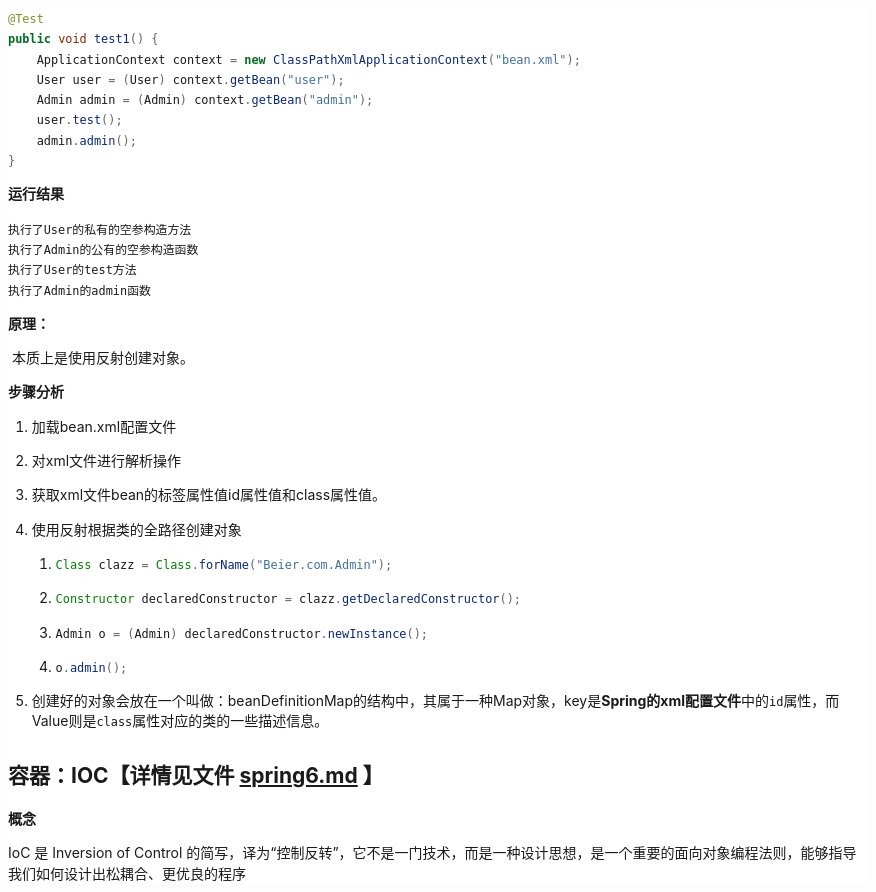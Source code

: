 ```java
@Test
public void test1() {
    ApplicationContext context = new ClassPathXmlApplicationContext("bean.xml");
    User user = (User) context.getBean("user");
    Admin admin = (Admin) context.getBean("admin");
    user.test();
    admin.admin();
}
```

**运行结果**

```xml
执行了User的私有的空参构造方法
执行了Admin的公有的空参构造函数
执行了User的test方法
执行了Admin的admin函数
```

**原理：**

​	本质上是使用反射创建对象。

**步骤分析**

1. 加载bean.xml配置文件

2. 对xml文件进行解析操作

3. 获取xml文件bean的标签属性值id属性值和class属性值。

4. 使用反射根据类的全路径创建对象

   1. ```java
      Class clazz = Class.forName("Beier.com.Admin");
      ```

   2. ```java
      Constructor declaredConstructor = clazz.getDeclaredConstructor();
      ```

   3. ```java
      Admin o = (Admin) declaredConstructor.newInstance();
      ```

   4. ```java
      o.admin();
      ```

5. 创建好的对象会放在一个叫做：beanDefinitionMap的结构中，其属于一种Map对象，key是**Spring的xml配置文件**中的`id`属性，而Value则是`class`属性对应的类的一些描述信息。

## 容器：IOC【详情见文件 [spring6.md](spring6.md) 】

**概念**

IoC 是 Inversion of Control 的简写，译为“控制反转”，它不是一门技术，而是一种设计思想，是一个重要的面向对象编程法则，能够指导我们如何设计出松耦合、更优良的程序

